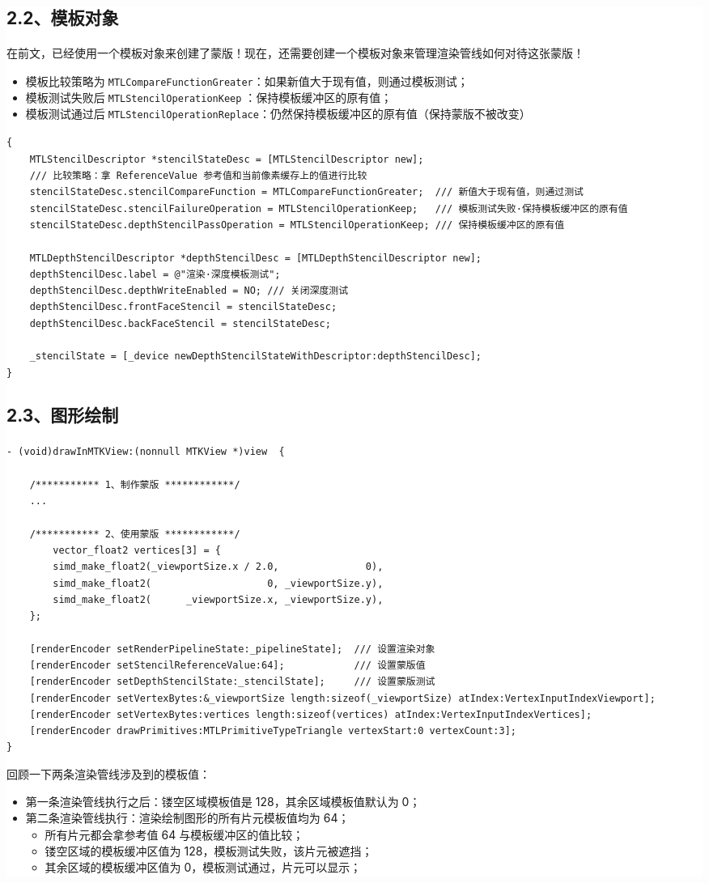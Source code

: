 ## 2.2、模板对象

在前文，已经使用一个模板对象来创建了蒙版！现在，还需要创建一个模板对象来管理渲染管线如何对待这张蒙版！
* 模板比较策略为 `MTLCompareFunctionGreater`：如果新值大于现有值，则通过模板测试；
* 模板测试失败后 `MTLStencilOperationKeep`  ：保持模板缓冲区的原有值；
* 模板测试通过后 `MTLStencilOperationReplace`：仍然保持模板缓冲区的原有值（保持蒙版不被改变）

```
{
    MTLStencilDescriptor *stencilStateDesc = [MTLStencilDescriptor new];
    /// 比较策略：拿 ReferenceValue 参考值和当前像素缓存上的值进行比较
    stencilStateDesc.stencilCompareFunction = MTLCompareFunctionGreater;  /// 新值大于现有值，则通过测试
    stencilStateDesc.stencilFailureOperation = MTLStencilOperationKeep;   /// 模板测试失败·保持模板缓冲区的原有值
    stencilStateDesc.depthStencilPassOperation = MTLStencilOperationKeep; /// 保持模板缓冲区的原有值
    
    MTLDepthStencilDescriptor *depthStencilDesc = [MTLDepthStencilDescriptor new];
    depthStencilDesc.label = @"渲染·深度模板测试";
    depthStencilDesc.depthWriteEnabled = NO; /// 关闭深度测试
    depthStencilDesc.frontFaceStencil = stencilStateDesc;
    depthStencilDesc.backFaceStencil = stencilStateDesc;
    
    _stencilState = [_device newDepthStencilStateWithDescriptor:depthStencilDesc];
}
```

## 2.3、图形绘制

```
- (void)drawInMTKView:(nonnull MTKView *)view  {

    /*********** 1、制作蒙版 ************/
    ...
    
    /*********** 2、使用蒙版 ************/
        vector_float2 vertices[3] = {
        simd_make_float2(_viewportSize.x / 2.0,               0),
        simd_make_float2(                    0, _viewportSize.y),
        simd_make_float2(      _viewportSize.x, _viewportSize.y),
    };
    
    [renderEncoder setRenderPipelineState:_pipelineState];  /// 设置渲染对象
    [renderEncoder setStencilReferenceValue:64];            /// 设置蒙版值
    [renderEncoder setDepthStencilState:_stencilState];     /// 设置蒙版测试
    [renderEncoder setVertexBytes:&_viewportSize length:sizeof(_viewportSize) atIndex:VertexInputIndexViewport];
    [renderEncoder setVertexBytes:vertices length:sizeof(vertices) atIndex:VertexInputIndexVertices];
    [renderEncoder drawPrimitives:MTLPrimitiveTypeTriangle vertexStart:0 vertexCount:3];
}
```

回顾一下两条渲染管线涉及到的模板值：
* 第一条渲染管线执行之后：镂空区域模板值是 128，其余区域模板值默认为 0；
* 第二条渲染管线执行：渲染绘制图形的所有片元模板值均为 64；
    * 所有片元都会拿参考值 64 与模板缓冲区的值比较；
    * 镂空区域的模板缓冲区值为 128，模板测试失败，该片元被遮挡；
    * 其余区域的模板缓冲区值为 0，模板测试通过，片元可以显示；
